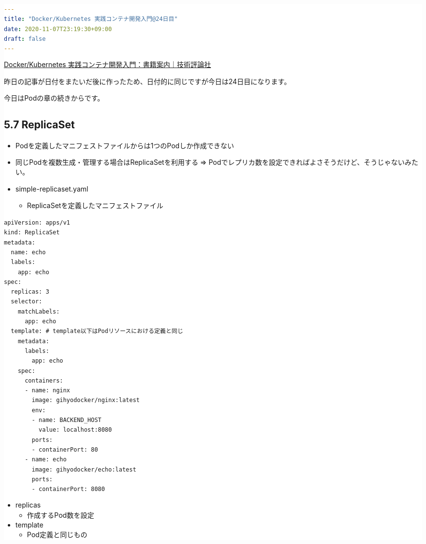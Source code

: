 ```yaml
---
title: "Docker/Kubernetes 実践コンテナ開発入門@24日目"
date: 2020-11-07T23:19:30+09:00
draft: false
---
```


[Docker/Kubernetes 実践コンテナ開発入門：書籍案内｜技術評論社](https://gihyo.jp/book/2018/978-4-297-10033-9)

昨日の記事が日付をまたいだ後に作ったため、日付的に同じですが今日は24日目になります。

今日はPodの章の続きからです。

## 5.7 ReplicaSet
* Podを定義したマニフェストファイルからは1つのPodしか作成できない
* 同じPodを複数生成・管理する場合はReplicaSetを利用する => Podでレプリカ数を設定できればよさそうだけど、そうじゃないみたい。

* simple-replicaset.yaml
  * ReplicaSetを定義したマニフェストファイル
```
apiVersion: apps/v1
kind: ReplicaSet
metadata:
  name: echo
  labels:
    app: echo
spec:
  replicas: 3
  selector:
    matchLabels:
      app: echo
  template: # template以下はPodリソースにおける定義と同じ
    metadata:
      labels:
        app: echo
    spec:
      containers:
      - name: nginx
        image: gihyodocker/nginx:latest
        env:
        - name: BACKEND_HOST
          value: localhost:8080
        ports:
        - containerPort: 80
      - name: echo
        image: gihyodocker/echo:latest
        ports:
        - containerPort: 8080
```

* replicas
  * 作成するPod数を設定
* template
  * Pod定義と同じもの

